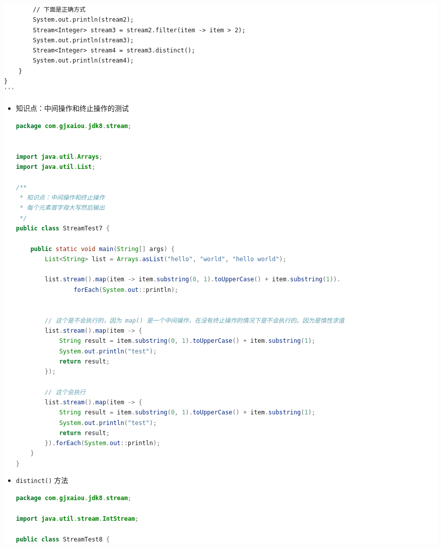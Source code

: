             // 下面是正确方式
            System.out.println(stream2);
            Stream<Integer> stream3 = stream2.filter(item -> item > 2);
            System.out.println(stream3);
            Stream<Integer> stream4 = stream3.distinct();
            System.out.println(stream4);
        }
    }
    ```
    
-  知识点：中间操作和终止操作的测试

    ```java
    package com.gjxaiou.jdk8.stream;
    
    
    import java.util.Arrays;
    import java.util.List;
    
    /**
     * 知识点：中间操作和终止操作
     * 每个元素首字母大写然后输出
     */
    public class StreamTest7 {
    
        public static void main(String[] args) {
            List<String> list = Arrays.asList("hello", "world", "hello world");
    
            list.stream().map(item -> item.substring(0, 1).toUpperCase() + item.substring(1)).
                    forEach(System.out::println);
    
    
            // 这个是不会执行的，因为 map() 是一个中间操作，在没有终止操作的情况下是不会执行的。因为是惰性求值
            list.stream().map(item -> {
                String result = item.substring(0, 1).toUpperCase() + item.substring(1);
                System.out.println("test");
                return result;
            });
    
            // 这个会执行
            list.stream().map(item -> {
                String result = item.substring(0, 1).toUpperCase() + item.substring(1);
                System.out.println("test");
                return result;
            }).forEach(System.out::println);
        }
    }
    ```

- `distinct()` 方法

    ```java
    package com.gjxaiou.jdk8.stream;
    
    import java.util.stream.IntStream;
    
    public class StreamTest8 {
    